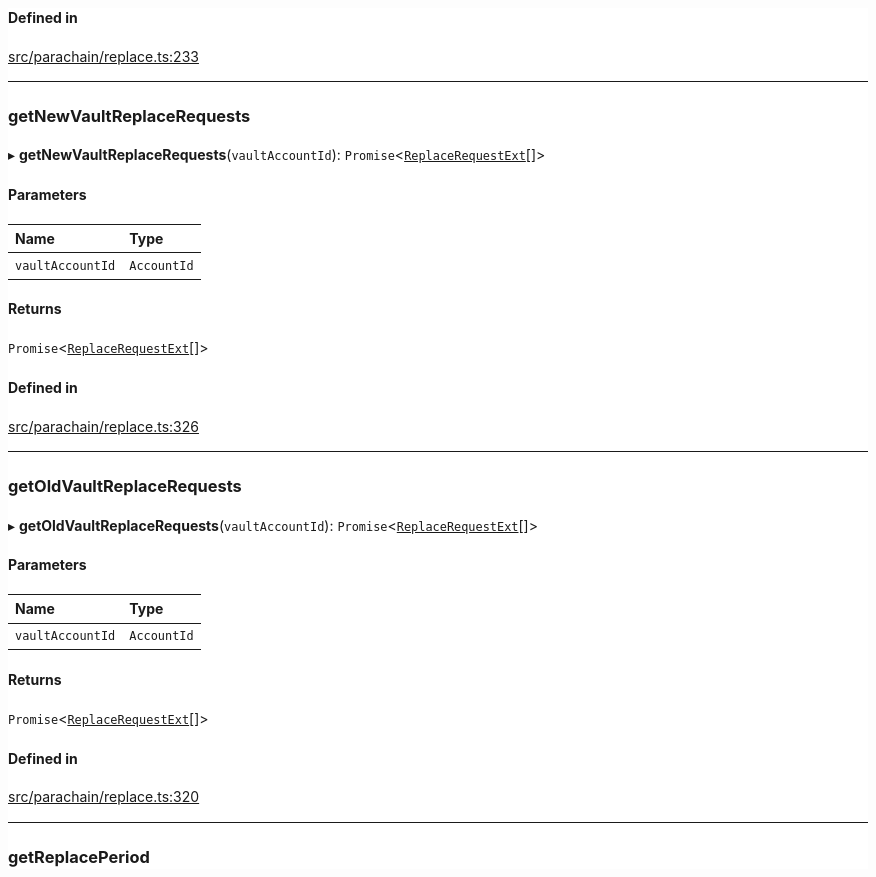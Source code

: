 #### Defined in

[src/parachain/replace.ts:233](https://github.com/interlay/interbtc-api/blob/1c0379f56248ac2da57930d5704199f69f941aa8/src/parachain/replace.ts#L233)

___

### <a id="getnewvaultreplacerequests" name="getnewvaultreplacerequests"></a> getNewVaultReplaceRequests

▸ **getNewVaultReplaceRequests**(`vaultAccountId`): `Promise`\<[`ReplaceRequestExt`](../interfaces/ReplaceRequestExt.md)[]\>

#### Parameters

| Name | Type |
| :------ | :------ |
| `vaultAccountId` | `AccountId` |

#### Returns

`Promise`\<[`ReplaceRequestExt`](../interfaces/ReplaceRequestExt.md)[]\>

#### Defined in

[src/parachain/replace.ts:326](https://github.com/interlay/interbtc-api/blob/1c0379f56248ac2da57930d5704199f69f941aa8/src/parachain/replace.ts#L326)

___

### <a id="getoldvaultreplacerequests" name="getoldvaultreplacerequests"></a> getOldVaultReplaceRequests

▸ **getOldVaultReplaceRequests**(`vaultAccountId`): `Promise`\<[`ReplaceRequestExt`](../interfaces/ReplaceRequestExt.md)[]\>

#### Parameters

| Name | Type |
| :------ | :------ |
| `vaultAccountId` | `AccountId` |

#### Returns

`Promise`\<[`ReplaceRequestExt`](../interfaces/ReplaceRequestExt.md)[]\>

#### Defined in

[src/parachain/replace.ts:320](https://github.com/interlay/interbtc-api/blob/1c0379f56248ac2da57930d5704199f69f941aa8/src/parachain/replace.ts#L320)

___

### <a id="getreplaceperiod" name="getreplaceperiod"></a> getReplacePeriod
